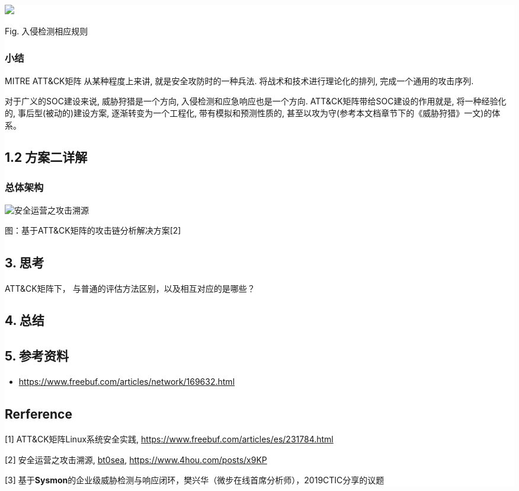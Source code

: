![](https://image-host-toky.oss-cn-shanghai.aliyuncs.com/20200410133938.png)

Fig. 入侵检测相应规则



### 小结

MITRE ATT&CK矩阵 从某种程度上来讲, 就是安全攻防时的一种兵法. 将战术和技术进行理论化的排列, 完成一个通用的攻击序列.

对于广义的SOC建设来说, 威胁狩猎是一个方向, 入侵检测和应急响应也是一个方向. ATT&CK矩阵带给SOC建设的作用就是, 将一种经验化的, 事后型(被动的)建设方案, 逐渐转变为一个工程化, 带有模拟和预测性质的, 甚至以攻为守(参考本文档章节下的《威胁狩猎》一文)的体系。




## 1.2 方案二详解

### 总体架构

![安全运营之攻击溯源](https://img.4hou.com/uploads/ueditor/php/upload/image/20201103/1604340947425759.png)

图：基于ATT&CK矩阵的攻击链分析解决方案[2]





##  3. 思考

ATT&CK矩阵下， 与普通的评估方法区别，以及相互对应的是哪些？



## 4. 总结



## 5. 参考资料

-   https://www.freebuf.com/articles/network/169632.html



## Rerference

[1] ATT&CK矩阵Linux系统安全实践, https://www.freebuf.com/articles/es/231784.html

\[2] 安全运营之攻击溯源, [bt0sea](https://www.4hou.com/member/dJY9), https://www.4hou.com/posts/x9KP

\[3] 基于**Sysmon**的企业级威胁检测与响应闭环，樊兴华（微步在线首席分析师），2019CTIC分享的议题